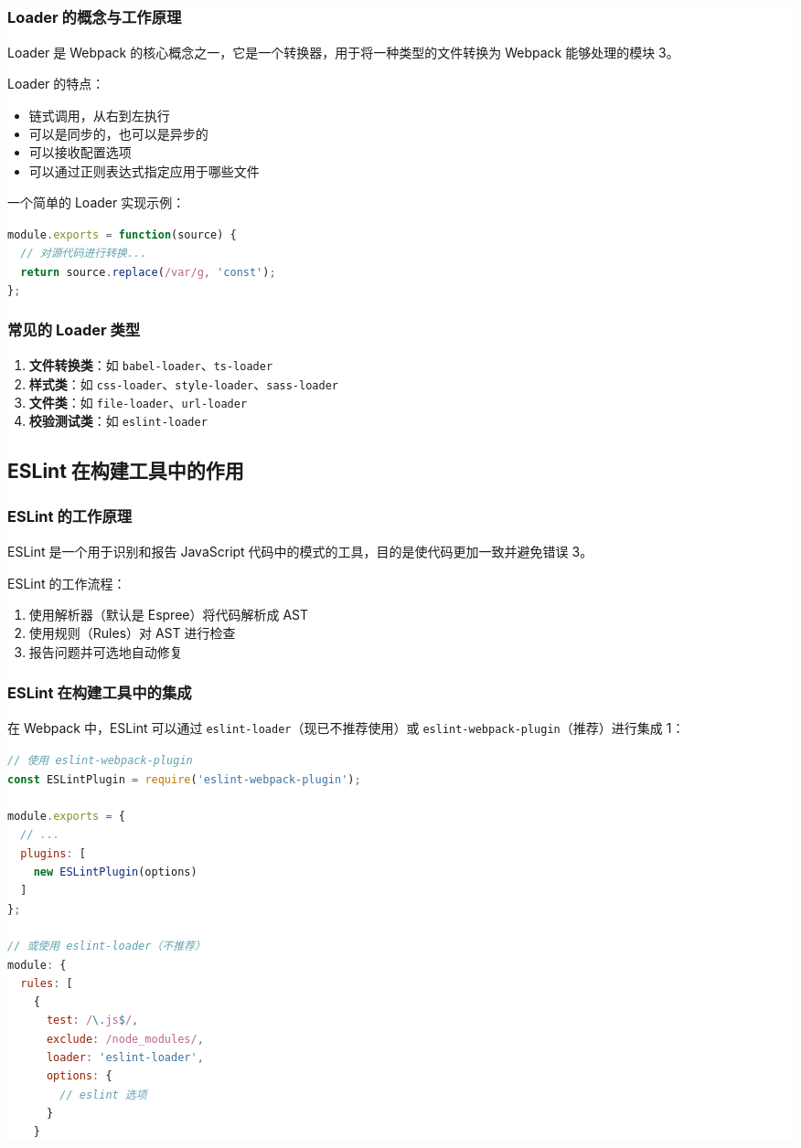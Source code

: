 ### Loader 的概念与工作原理

Loader 是 Webpack 的核心概念之一，它是一个转换器，用于将一种类型的文件转换为 Webpack 能够处理的模块 <mcreference link="https://www.freecodecamp.org/chinese/news/code-a-webpack-loader-and-a-webpack-plugin/" index="3">3</mcreference>。

Loader 的特点：
- 链式调用，从右到左执行
- 可以是同步的，也可以是异步的
- 可以接收配置选项
- 可以通过正则表达式指定应用于哪些文件

一个简单的 Loader 实现示例：

```javascript
module.exports = function(source) {
  // 对源代码进行转换...
  return source.replace(/var/g, 'const');
};
```

### 常见的 Loader 类型

1. **文件转换类**：如 `babel-loader`、`ts-loader`
2. **样式类**：如 `css-loader`、`style-loader`、`sass-loader`
3. **文件类**：如 `file-loader`、`url-loader`
4. **校验测试类**：如 `eslint-loader`

## ESLint 在构建工具中的作用

### ESLint 的工作原理

ESLint 是一个用于识别和报告 JavaScript 代码中的模式的工具，目的是使代码更加一致并避免错误 <mcreference link="https://segmentfault.com/a/1190000040495416" index="3">3</mcreference>。

ESLint 的工作流程：
1. 使用解析器（默认是 Espree）将代码解析成 AST
2. 使用规则（Rules）对 AST 进行检查
3. 报告问题并可选地自动修复

### ESLint 在构建工具中的集成

在 Webpack 中，ESLint 可以通过 `eslint-loader`（现已不推荐使用）或 `eslint-webpack-plugin`（推荐）进行集成 <mcreference link="https://qiita.com/mog_03/items/6fe8756425b7fa672740" index="1">1</mcreference>：

```javascript
// 使用 eslint-webpack-plugin
const ESLintPlugin = require('eslint-webpack-plugin');

module.exports = {
  // ...
  plugins: [
    new ESLintPlugin(options)
  ]
};

// 或使用 eslint-loader（不推荐）
module: {
  rules: [
    {
      test: /\.js$/,
      exclude: /node_modules/,
      loader: 'eslint-loader',
      options: {
        // eslint 选项
      }
    }
```